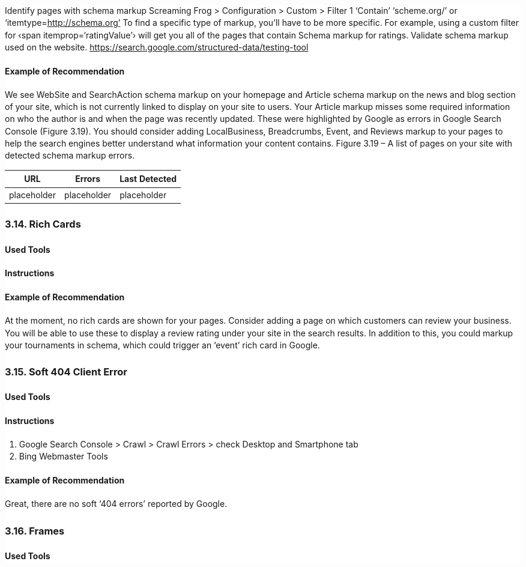 Identify pages with schema markup
Screaming Frog > Configuration > Custom > Filter 1 ‘Contain’ ‘scheme.org/’ or ‘itemtype=http://schema.org’
To find a specific type of markup, you’ll have to be more specific. For example, using a custom filter for ‹span itemprop=‘ratingValue’› will get you all of the pages that contain Schema markup for ratings.
Validate schema markup used on the website.
https://search.google.com/structured-data/testing-tool

#### Example of Recommendation

We see WebSite and SearchAction schema markup on your homepage and Article schema markup on the news and blog section of your site, which is not currently linked to display on your site to users. Your Article markup misses some required information on who the author is and when the page was recently updated. These were highlighted by Google as errors in Google Search Console (Figure 3.19).
You should consider adding LocalBusiness, Breadcrumbs, Event, and Reviews markup to your pages to help the search engines better understand what information your content contains.
Figure 3.19 – A list of pages on your site with detected schema markup errors.

| URL        | Errors          | Last Detected   |
| ------------- | ------------- | ------------- |
| placeholder     | placeholder | placeholder |

### 3.14. Rich Cards

#### Used Tools

#### Instructions

#### Example of Recommendation

At the moment, no rich cards are shown for your pages. Consider adding a page on which customers can review your business. You will be able to use these to display a review rating under your site in the search results. In addition to this, you could markup your tournaments in schema, which could trigger an ‘event’ rich card in Google.

### 3.15. Soft 404 Client Error

#### Used Tools

#### Instructions

1. Google Search Console > Crawl > Crawl Errors > check Desktop and Smartphone tab
2. Bing Webmaster Tools

#### Example of Recommendation

Great, there are no soft ‘404 errors’ reported by Google.

### 3.16. Frames

#### Used Tools
